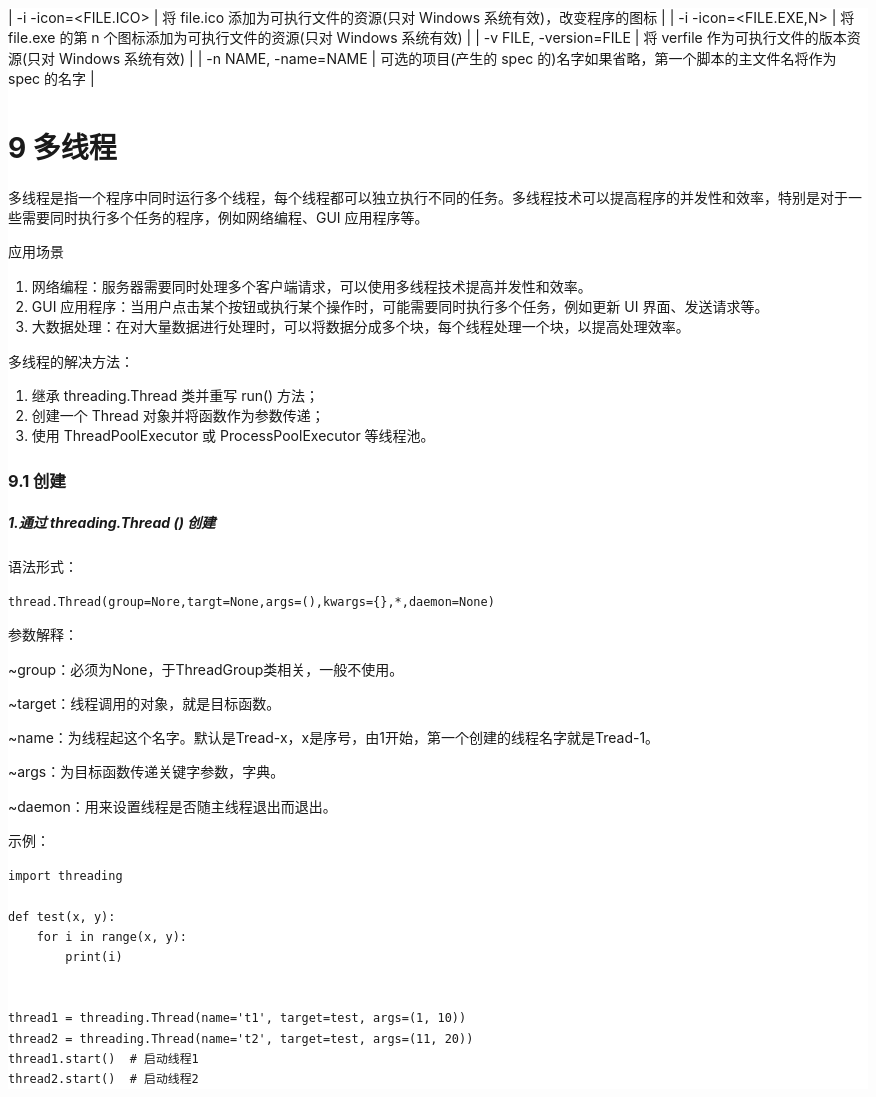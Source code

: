 |    -i -icon=<FILE.ICO>    | 将 file.ico 添加为可执行文件的资源(只对 Windows 系统有效)，改变程序的图标 |
|   -i -icon=<FILE.EXE,N>   | 将 file.exe 的第 n 个图标添加为可执行文件的资源(只对 Windows 系统有效) |
|  -v FILE, -version=FILE   |  将 verfile 作为可执行文件的版本资源(只对 Windows 系统有效)  |
|    -n NAME, -name=NAME    | 可选的项目(产生的 spec 的)名字如果省略，第一个脚本的主文件名将作为 spec 的名字 |

# 9 多线程

多线程是指一个程序中同时运行多个线程，每个线程都可以独立执行不同的任务。多线程技术可以提高程序的并发性和效率，特别是对于一些需要同时执行多个任务的程序，例如网络编程、GUI 应用程序等。

应用场景

1. 网络编程：服务器需要同时处理多个客户端请求，可以使用多线程技术提高并发性和效率。
2. GUI 应用程序：当用户点击某个按钮或执行某个操作时，可能需要同时执行多个任务，例如更新 UI 界面、发送请求等。
3. 大数据处理：在对大量数据进行处理时，可以将数据分成多个块，每个线程处理一个块，以提高处理效率。

多线程的解决方法：

1. 继承 threading.Thread 类并重写 run() 方法；
2. 创建一个 Thread 对象并将函数作为参数传递；
3. 使用 ThreadPoolExecutor 或 ProcessPoolExecutor 等线程池。

### 9.1 创建

##### 1.通过 threading.Thread () 创建

语法形式：

```
thread.Thread(group=Nore,targt=None,args=(),kwargs={},*,daemon=None)
```


参数解释：

~group：必须为None，于ThreadGroup类相关，一般不使用。

~target：线程调用的对象，就是目标函数。

~name：为线程起这个名字。默认是Tread-x，x是序号，由1开始，第一个创建的线程名字就是Tread-1。

~args：为目标函数传递关键字参数，字典。

~daemon：用来设置线程是否随主线程退出而退出。

示例：

```
import threading

def test(x, y):
    for i in range(x, y):
        print(i)


thread1 = threading.Thread(name='t1', target=test, args=(1, 10))
thread2 = threading.Thread(name='t2', target=test, args=(11, 20))
thread1.start()  # 启动线程1
thread2.start()  # 启动线程2
```
